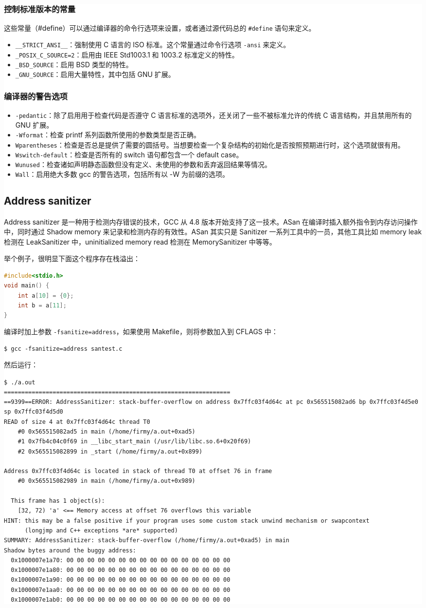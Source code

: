 ### 控制标准版本的常量

这些常量（#define）可以通过编译器的命令行选项来设置，或者通过源代码总的 `#define` 语句来定义。

- `__STRICT_ANSI__`：强制使用 C 语言的 ISO 标准。这个常量通过命令行选项 `-ansi` 来定义。
- `_POSIX_C_SOURCE=2`：启用由 IEEE Std1003.1 和 1003.2 标准定义的特性。
- `_BSD_SOURCE`：启用 BSD 类型的特性。
- `_GNU_SOURCE`：启用大量特性，其中包括 GNU 扩展。

### 编译器的警告选项

- `-pedantic`：除了启用用于检查代码是否遵守 C 语言标准的选项外，还关闭了一些不被标准允许的传统 C 语言结构，并且禁用所有的 GNU 扩展。
- `-Wformat`：检查 printf 系列函数所使用的参数类型是否正确。
- `Wparentheses`：检查是否总是提供了需要的圆括号。当想要检查一个复杂结构的初始化是否按照预期进行时，这个选项就很有用。
- `Wswitch-default`：检查是否所有的 switch 语句都包含一个 default case。
- `Wunused`：检查诸如声明静态函数但没有定义、未使用的参数和丢弃返回结果等情况。
- `Wall`：启用绝大多数 gcc 的警告选项，包括所有以 -W 为前缀的选项。

## Address sanitizer

Address sanitizer 是一种用于检测内存错误的技术，GCC 从 4.8 版本开始支持了这一技术。ASan 在编译时插入额外指令到内存访问操作中，同时通过 Shadow memory 来记录和检测内存的有效性。ASan 其实只是 Sanitizer 一系列工具中的一员，其他工具比如 memory leak 检测在 LeakSanitizer 中，uninitialized memory read 检测在 MemorySanitizer 中等等。

举个例子，很明显下面这个程序存在栈溢出：

```C
#include<stdio.h>
void main() {
    int a[10] = {0};
    int b = a[11];
}
```

编译时加上参数 `-fsanitize=address`，如果使用 Makefile，则将参数加入到 CFLAGS 中：

```text
$ gcc -fsanitize=address santest.c
```

然后运行：

```text
$ ./a.out
=================================================================
==9399==ERROR: AddressSanitizer: stack-buffer-overflow on address 0x7ffc03f4d64c at pc 0x565515082ad6 bp 0x7ffc03f4d5e0 sp 0x7ffc03f4d5d0
READ of size 4 at 0x7ffc03f4d64c thread T0
    #0 0x565515082ad5 in main (/home/firmy/a.out+0xad5)
    #1 0x7fb4c04c0f69 in __libc_start_main (/usr/lib/libc.so.6+0x20f69)
    #2 0x565515082899 in _start (/home/firmy/a.out+0x899)

Address 0x7ffc03f4d64c is located in stack of thread T0 at offset 76 in frame
    #0 0x565515082989 in main (/home/firmy/a.out+0x989)

  This frame has 1 object(s):
    [32, 72) 'a' <== Memory access at offset 76 overflows this variable
HINT: this may be a false positive if your program uses some custom stack unwind mechanism or swapcontext
      (longjmp and C++ exceptions *are* supported)
SUMMARY: AddressSanitizer: stack-buffer-overflow (/home/firmy/a.out+0xad5) in main
Shadow bytes around the buggy address:
  0x1000007e1a70: 00 00 00 00 00 00 00 00 00 00 00 00 00 00 00 00
  0x1000007e1a80: 00 00 00 00 00 00 00 00 00 00 00 00 00 00 00 00
  0x1000007e1a90: 00 00 00 00 00 00 00 00 00 00 00 00 00 00 00 00
  0x1000007e1aa0: 00 00 00 00 00 00 00 00 00 00 00 00 00 00 00 00
  0x1000007e1ab0: 00 00 00 00 00 00 00 00 00 00 00 00 00 00 00 00
```